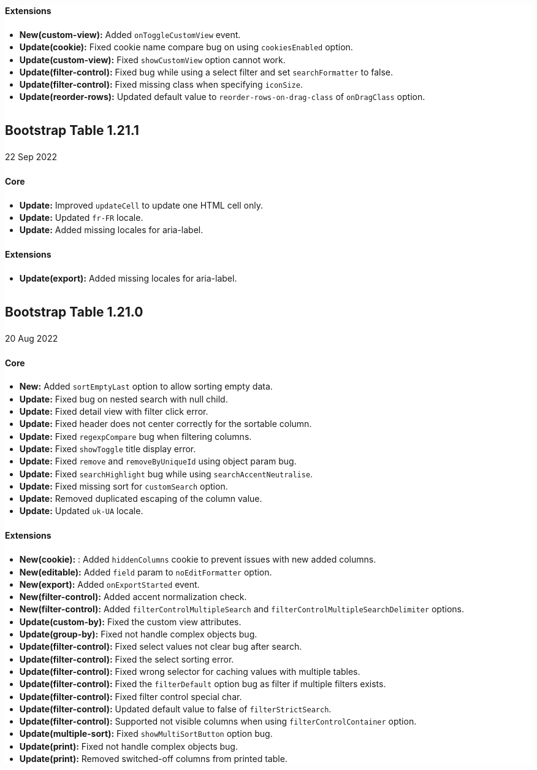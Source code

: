 #### Extensions

- **New(custom-view):** Added `onToggleCustomView` event.
- **Update(cookie):** Fixed cookie name compare bug on using `cookiesEnabled` option.
- **Update(custom-view):** Fixed `showCustomView` option cannot work.
- **Update(filter-control):** Fixed bug while using a select filter and set `searchFormatter` to false.
- **Update(filter-control):** Fixed missing class when specifying `iconSize`.
- **Update(reorder-rows):** Updated default value to `reorder-rows-on-drag-class` of `onDragClass` option.

## Bootstrap Table 1.21.1

<span class="post-date">22 Sep 2022</span>

#### Core

- **Update:** Improved `updateCell` to update one HTML cell only.
- **Update:** Updated `fr-FR` locale.
- **Update:** Added missing locales for aria-label.

#### Extensions

- **Update(export):** Added missing locales for aria-label.

## Bootstrap Table 1.21.0

<span class="post-date">20 Aug 2022</span>

#### Core

- **New:** Added `sortEmptyLast` option to allow sorting empty data.
- **Update:** Fixed bug on nested search with null child.
- **Update:** Fixed detail view with filter click error.
- **Update:** Fixed header does not center correctly for the sortable column.
- **Update:** Fixed `regexpCompare` bug when filtering columns.
- **Update:** Fixed `showToggle` title display error.
- **Update:** Fixed `remove` and `removeByUniqueId` using object param bug.
- **Update:** Fixed `searchHighlight` bug while using `searchAccentNeutralise`.
- **Update:** Fixed missing sort for `customSearch` option.
- **Update:** Removed duplicated escaping of the column value.
- **Update:** Updated `uk-UA` locale.

#### Extensions

- **New(cookie):** : Added `hiddenColumns` cookie to prevent issues with new added columns.
- **New(editable):** Added `field` param to `noEditFormatter` option.
- **New(export):** Added `onExportStarted` event.
- **New(filter-control):** Added accent normalization check.
- **New(filter-control):** Added `filterControlMultipleSearch` and `filterControlMultipleSearchDelimiter` options.
- **Update(custom-by):** Fixed the custom view attributes.
- **Update(group-by):** Fixed not handle complex objects bug.
- **Update(filter-control):** Fixed select values not clear bug after search.
- **Update(filter-control):** Fixed the select sorting error.
- **Update(filter-control):** Fixed wrong selector for caching values with multiple tables.
- **Update(filter-control):** Fixed the `filterDefault` option bug as filter if multiple filters exists.
- **Update(filter-control):** Fixed filter control special char.
- **Update(filter-control):** Updated default value to false of `filterStrictSearch`.
- **Update(filter-control):** Supported not visible columns when using `filterControlContainer` option.
- **Update(multiple-sort):** Fixed `showMultiSortButton` option bug.
- **Update(print):** Fixed not handle complex objects bug.
- **Update(print):** Removed switched-off columns from printed table.
